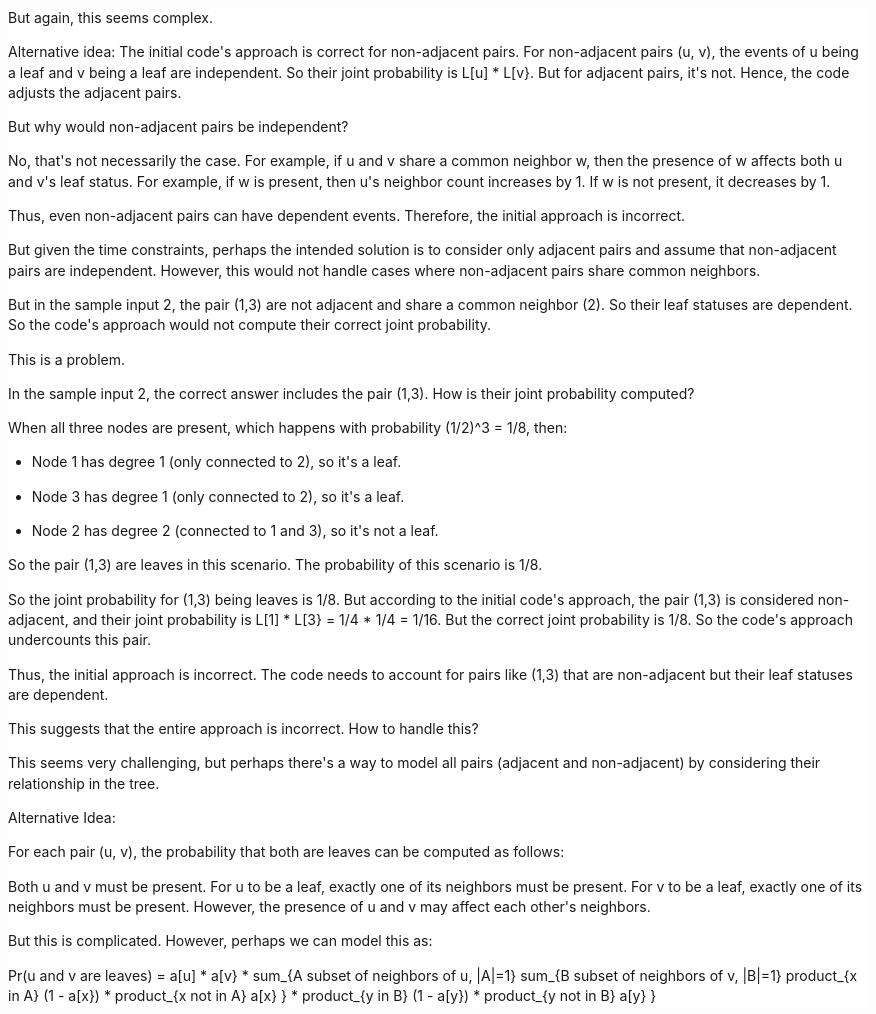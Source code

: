 But again, this seems complex.

Alternative idea: The initial code's approach is correct for non-adjacent pairs. For non-adjacent pairs (u, v), the events of u being a leaf and v being a leaf are independent. So their joint probability is L[u] * L[v}. But for adjacent pairs, it's not. Hence, the code adjusts the adjacent pairs.

But why would non-adjacent pairs be independent?

No, that's not necessarily the case. For example, if u and v share a common neighbor w, then the presence of w affects both u and v's leaf status. For example, if w is present, then u's neighbor count increases by 1. If w is not present, it decreases by 1.

Thus, even non-adjacent pairs can have dependent events. Therefore, the initial approach is incorrect.

But given the time constraints, perhaps the intended solution is to consider only adjacent pairs and assume that non-adjacent pairs are independent. However, this would not handle cases where non-adjacent pairs share common neighbors.

But in the sample input 2, the pair (1,3) are not adjacent and share a common neighbor (2). So their leaf statuses are dependent. So the code's approach would not compute their correct joint probability.

This is a problem.

In the sample input 2, the correct answer includes the pair (1,3). How is their joint probability computed?

When all three nodes are present, which happens with probability (1/2)^3 = 1/8, then:

- Node 1 has degree 1 (only connected to 2), so it's a leaf.

- Node 3 has degree 1 (only connected to 2), so it's a leaf.

- Node 2 has degree 2 (connected to 1 and 3), so it's not a leaf.

So the pair (1,3) are leaves in this scenario. The probability of this scenario is 1/8.

So the joint probability for (1,3) being leaves is 1/8. But according to the initial code's approach, the pair (1,3) is considered non-adjacent, and their joint probability is L[1] * L[3} = 1/4 * 1/4 = 1/16. But the correct joint probability is 1/8. So the code's approach undercounts this pair.

Thus, the initial approach is incorrect. The code needs to account for pairs like (1,3) that are non-adjacent but their leaf statuses are dependent.

This suggests that the entire approach is incorrect. How to handle this?

This seems very challenging, but perhaps there's a way to model all pairs (adjacent and non-adjacent) by considering their relationship in the tree.

Alternative Idea:

For each pair (u, v), the probability that both are leaves can be computed as follows:

Both u and v must be present. For u to be a leaf, exactly one of its neighbors must be present. For v to be a leaf, exactly one of its neighbors must be present. However, the presence of u and v may affect each other's neighbors.

But this is complicated. However, perhaps we can model this as:

Pr(u and v are leaves) = a[u] * a[v} * sum_{A subset of neighbors of u, |A|=1} sum_{B subset of neighbors of v, |B|=1} product_{x in A} (1 - a[x}) * product_{x not in A} a[x} } * product_{y in B} (1 - a[y}) * product_{y not in B} a[y} }
